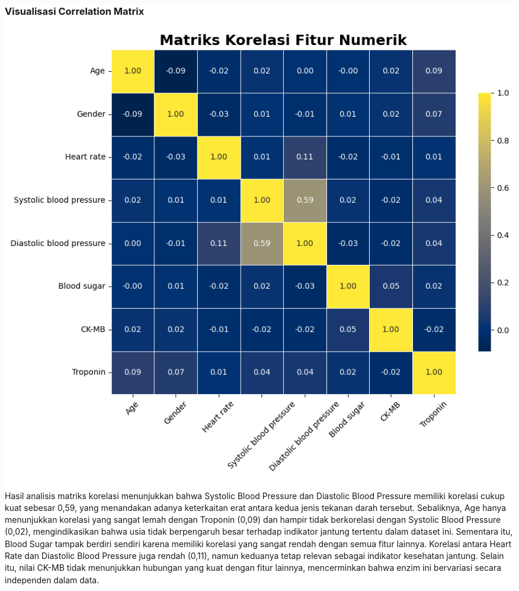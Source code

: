 

### **Visualisasi Correlation Matrix**
![CM](/Gambar/Gambar_CM.png)

Hasil analisis matriks korelasi menunjukkan bahwa Systolic Blood Pressure dan Diastolic Blood Pressure memiliki korelasi cukup kuat sebesar 0,59, yang menandakan adanya keterkaitan erat antara kedua jenis tekanan darah tersebut. Sebaliknya, Age hanya menunjukkan korelasi yang sangat lemah dengan Troponin (0,09) dan hampir tidak berkorelasi dengan Systolic Blood Pressure (0,02), mengindikasikan bahwa usia tidak berpengaruh besar terhadap indikator jantung tertentu dalam dataset ini. Sementara itu, Blood Sugar tampak berdiri sendiri karena memiliki korelasi yang sangat rendah dengan semua fitur lainnya. Korelasi antara Heart Rate dan Diastolic Blood Pressure juga rendah (0,11), namun keduanya tetap relevan sebagai indikator kesehatan jantung. Selain itu, nilai CK-MB tidak menunjukkan hubungan yang kuat dengan fitur lainnya, mencerminkan bahwa enzim ini bervariasi secara independen dalam data.
